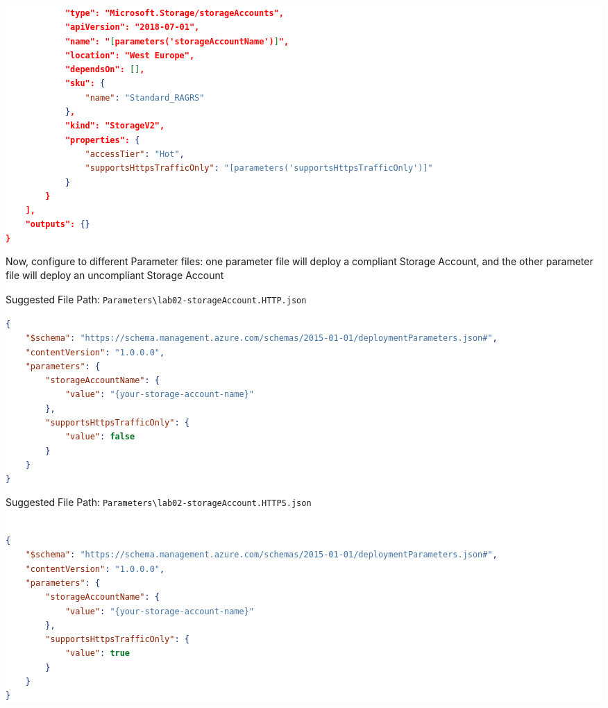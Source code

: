```json
            "type": "Microsoft.Storage/storageAccounts",
            "apiVersion": "2018-07-01",
            "name": "[parameters('storageAccountName')]",
            "location": "West Europe",
            "dependsOn": [],
            "sku": {
                "name": "Standard_RAGRS"
            },
            "kind": "StorageV2",
            "properties": {
                "accessTier": "Hot",
                "supportsHttpsTrafficOnly": "[parameters('supportsHttpsTrafficOnly')]"
            }
        }
    ],
    "outputs": {}
}
```
Now, configure to different Parameter files: one parameter file will deploy a compliant Storage Account, and the other parameter file will deploy an uncompliant Storage Account


Suggested File Path: `Parameters\lab02-storageAccount.HTTP.json`
```json
{
    "$schema": "https://schema.management.azure.com/schemas/2015-01-01/deploymentParameters.json#",
    "contentVersion": "1.0.0.0",
    "parameters": {
        "storageAccountName": {
            "value": "{your-storage-account-name}"
        },
        "supportsHttpsTrafficOnly": {
            "value": false
        }
    }
}
```

Suggested File Path: `Parameters\lab02-storageAccount.HTTPS.json`
```json

{
    "$schema": "https://schema.management.azure.com/schemas/2015-01-01/deploymentParameters.json#",
    "contentVersion": "1.0.0.0",
    "parameters": {
        "storageAccountName": {
            "value": "{your-storage-account-name}"
        },
        "supportsHttpsTrafficOnly": {
            "value": true
        }
    }
}
```

